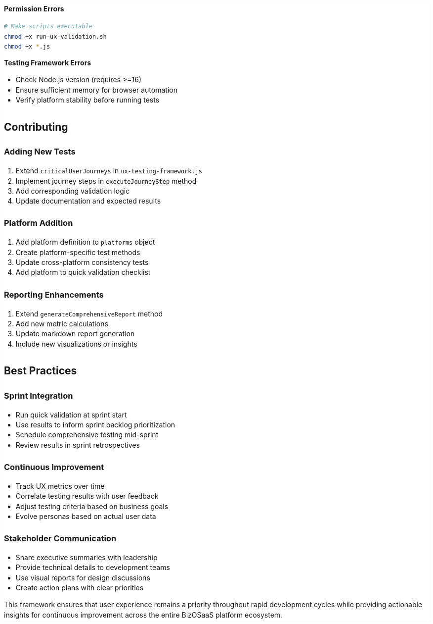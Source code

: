 **Permission Errors**
```bash
# Make scripts executable
chmod +x run-ux-validation.sh
chmod +x *.js
```

**Testing Framework Errors**
- Check Node.js version (requires >=16)
- Ensure sufficient memory for browser automation
- Verify platform stability before running tests

## Contributing

### Adding New Tests
1. Extend `criticalUserJourneys` in `ux-testing-framework.js`
2. Implement journey steps in `executeJourneyStep` method
3. Add corresponding validation logic
4. Update documentation and expected results

### Platform Addition
1. Add platform definition to `platforms` object
2. Create platform-specific test methods
3. Update cross-platform consistency tests
4. Add platform to quick validation checklist

### Reporting Enhancements
1. Extend `generateComprehensiveReport` method
2. Add new metric calculations
3. Update markdown report generation
4. Include new visualizations or insights

## Best Practices

### Sprint Integration
- Run quick validation at sprint start
- Use results to inform sprint backlog prioritization
- Schedule comprehensive testing mid-sprint
- Review results in sprint retrospectives

### Continuous Improvement
- Track UX metrics over time
- Correlate testing results with user feedback
- Adjust testing criteria based on business goals
- Evolve personas based on actual user data

### Stakeholder Communication
- Share executive summaries with leadership
- Provide technical details to development teams
- Use visual reports for design discussions
- Create action plans with clear priorities

This framework ensures that user experience remains a priority throughout rapid development cycles while providing actionable insights for continuous improvement across the entire BizOSaaS platform ecosystem.